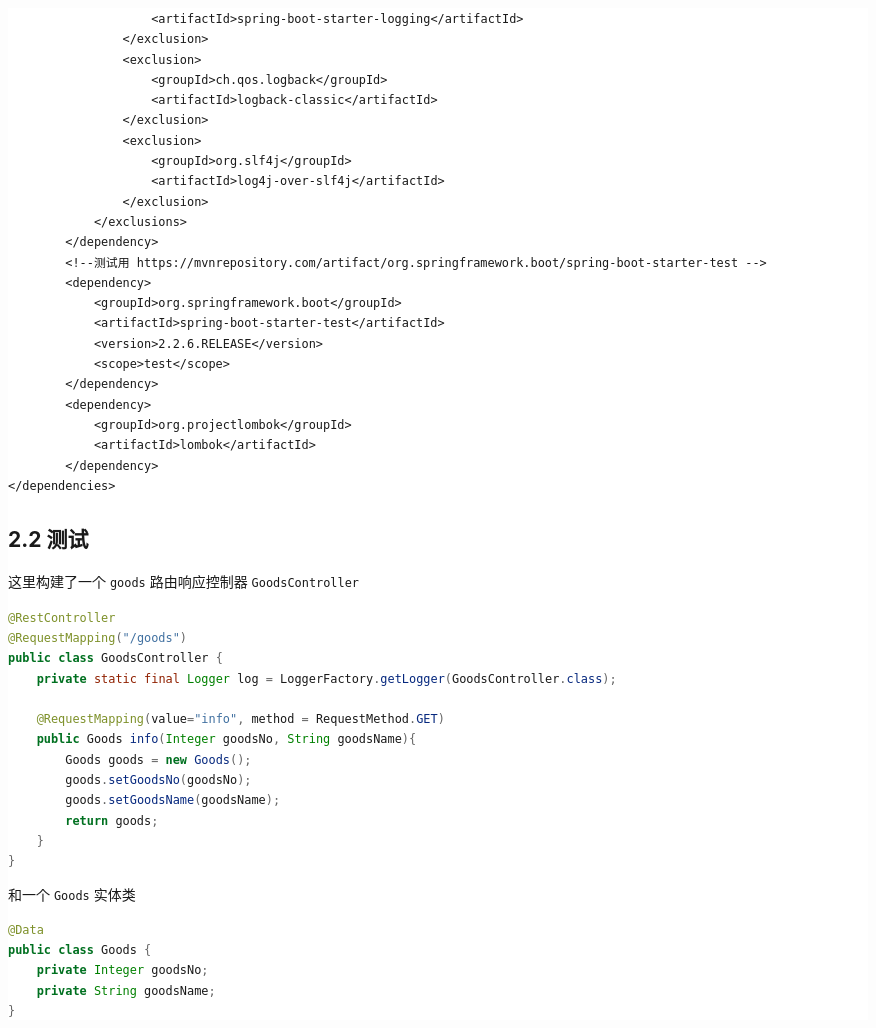 ```
                    <artifactId>spring-boot-starter-logging</artifactId>
                </exclusion>
                <exclusion>
                    <groupId>ch.qos.logback</groupId>
                    <artifactId>logback-classic</artifactId>
                </exclusion>
                <exclusion>
                    <groupId>org.slf4j</groupId>
                    <artifactId>log4j-over-slf4j</artifactId>
                </exclusion>
            </exclusions>
        </dependency>
        <!--测试用 https://mvnrepository.com/artifact/org.springframework.boot/spring-boot-starter-test -->
        <dependency>
            <groupId>org.springframework.boot</groupId>
            <artifactId>spring-boot-starter-test</artifactId>
            <version>2.2.6.RELEASE</version>
            <scope>test</scope>
        </dependency>
        <dependency>
            <groupId>org.projectlombok</groupId>
            <artifactId>lombok</artifactId>
        </dependency>
</dependencies>
```

## 2.2 测试

这里构建了一个 `goods` 路由响应控制器 `GoodsController` 

```java
@RestController
@RequestMapping("/goods")
public class GoodsController {
    private static final Logger log = LoggerFactory.getLogger(GoodsController.class);

    @RequestMapping(value="info", method = RequestMethod.GET)
    public Goods info(Integer goodsNo, String goodsName){
        Goods goods = new Goods();
        goods.setGoodsNo(goodsNo);
        goods.setGoodsName(goodsName);
        return goods;
    }
}
```

和一个 `Goods` 实体类

```java
@Data
public class Goods {
    private Integer goodsNo;
    private String goodsName;
}
```
